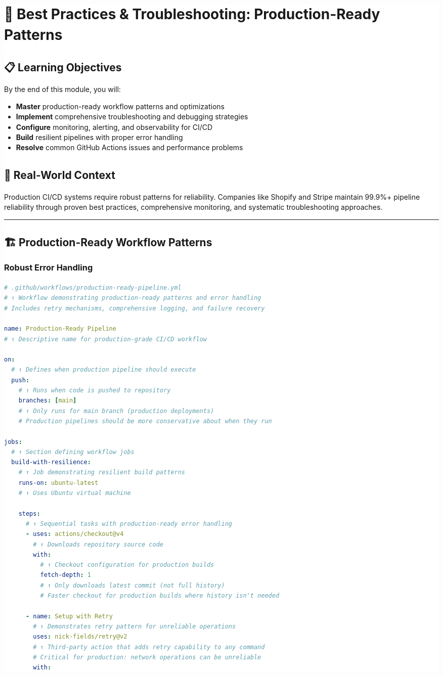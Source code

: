 # 🎯 Best Practices & Troubleshooting: Production-Ready Patterns

## 📋 Learning Objectives
By the end of this module, you will:
- **Master** production-ready workflow patterns and optimizations
- **Implement** comprehensive troubleshooting and debugging strategies
- **Configure** monitoring, alerting, and observability for CI/CD
- **Build** resilient pipelines with proper error handling
- **Resolve** common GitHub Actions issues and performance problems

## 🎯 Real-World Context
Production CI/CD systems require robust patterns for reliability. Companies like Shopify and Stripe maintain 99.9%+ pipeline reliability through proven best practices, comprehensive monitoring, and systematic troubleshooting approaches.

---

## 🏗️ Production-Ready Workflow Patterns

### **Robust Error Handling**

```yaml
# .github/workflows/production-ready-pipeline.yml
# ↑ Workflow demonstrating production-ready patterns and error handling
# Includes retry mechanisms, comprehensive logging, and failure recovery

name: Production-Ready Pipeline
# ↑ Descriptive name for production-grade CI/CD workflow

on:
  # ↑ Defines when production pipeline should execute
  push:
    # ↑ Runs when code is pushed to repository
    branches: [main]
    # ↑ Only runs for main branch (production deployments)
    # Production pipelines should be more conservative about when they run

jobs:
  # ↑ Section defining workflow jobs
  build-with-resilience:
    # ↑ Job demonstrating resilient build patterns
    runs-on: ubuntu-latest
    # ↑ Uses Ubuntu virtual machine
    
    steps:
      # ↑ Sequential tasks with production-ready error handling
      - uses: actions/checkout@v4
        # ↑ Downloads repository source code
        with:
          # ↑ Checkout configuration for production builds
          fetch-depth: 1
          # ↑ Only downloads latest commit (not full history)
          # Faster checkout for production builds where history isn't needed
          
      - name: Setup with Retry
        # ↑ Demonstrates retry pattern for unreliable operations
        uses: nick-fields/retry@v2
        # ↑ Third-party action that adds retry capability to any command
        # Critical for production: network operations can be unreliable
        with:
```